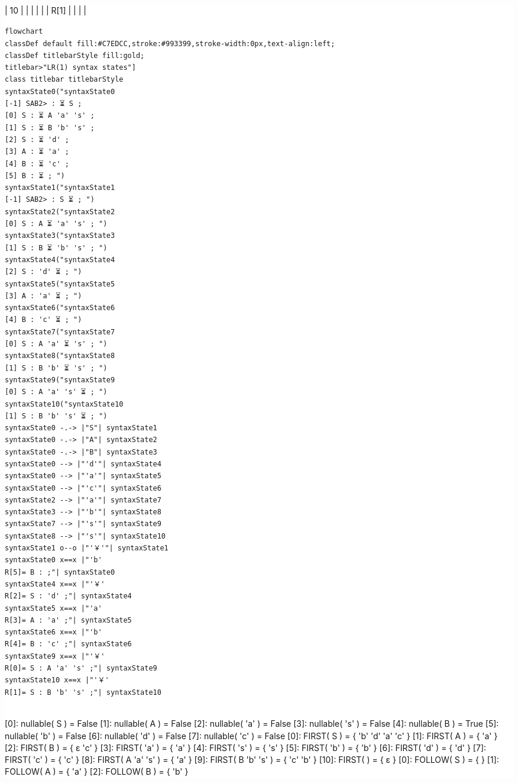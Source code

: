 | 10 |   |   |   |   |   | R[1] |   |   |   |


```Mermaid
flowchart
classDef default fill:#C7EDCC,stroke:#993399,stroke-width:0px,text-align:left;
classDef titlebarStyle fill:gold;
titlebar>"LR(1) syntax states"]
class titlebar titlebarStyle
syntaxState0("syntaxState0
[-1] SAB2> : ⏳ S ; 
[0] S : ⏳ A 'a' 's' ; 
[1] S : ⏳ B 'b' 's' ; 
[2] S : ⏳ 'd' ; 
[3] A : ⏳ 'a' ; 
[4] B : ⏳ 'c' ; 
[5] B : ⏳ ; ")
syntaxState1("syntaxState1
[-1] SAB2> : S ⏳ ; ")
syntaxState2("syntaxState2
[0] S : A ⏳ 'a' 's' ; ")
syntaxState3("syntaxState3
[1] S : B ⏳ 'b' 's' ; ")
syntaxState4("syntaxState4
[2] S : 'd' ⏳ ; ")
syntaxState5("syntaxState5
[3] A : 'a' ⏳ ; ")
syntaxState6("syntaxState6
[4] B : 'c' ⏳ ; ")
syntaxState7("syntaxState7
[0] S : A 'a' ⏳ 's' ; ")
syntaxState8("syntaxState8
[1] S : B 'b' ⏳ 's' ; ")
syntaxState9("syntaxState9
[0] S : A 'a' 's' ⏳ ; ")
syntaxState10("syntaxState10
[1] S : B 'b' 's' ⏳ ; ")
syntaxState0 -.-> |"S"| syntaxState1
syntaxState0 -.-> |"A"| syntaxState2
syntaxState0 -.-> |"B"| syntaxState3
syntaxState0 --> |"'d'"| syntaxState4
syntaxState0 --> |"'a'"| syntaxState5
syntaxState0 --> |"'c'"| syntaxState6
syntaxState2 --> |"'a'"| syntaxState7
syntaxState3 --> |"'b'"| syntaxState8
syntaxState7 --> |"'s'"| syntaxState9
syntaxState8 --> |"'s'"| syntaxState10
syntaxState1 o--o |"'￥'"| syntaxState1
syntaxState0 x==x |"'b' 
R[5]= B : ;"| syntaxState0
syntaxState4 x==x |"'￥' 
R[2]= S : 'd' ;"| syntaxState4
syntaxState5 x==x |"'a' 
R[3]= A : 'a' ;"| syntaxState5
syntaxState6 x==x |"'b' 
R[4]= B : 'c' ;"| syntaxState6
syntaxState9 x==x |"'￥' 
R[0]= S : A 'a' 's' ;"| syntaxState9
syntaxState10 x==x |"'￥' 
R[1]= S : B 'b' 's' ;"| syntaxState10


```


[0]: nullable( S ) = False
[1]: nullable( A ) = False
[2]: nullable( 'a' ) = False
[3]: nullable( 's' ) = False
[4]: nullable( B ) = True
[5]: nullable( 'b' ) = False
[6]: nullable( 'd' ) = False
[7]: nullable( 'c' ) = False
[0]: FIRST( S ) = { 'b' 'd' 'a' 'c' }
[1]: FIRST( A ) = { 'a' }
[2]: FIRST( B ) = { ε 'c' }
[3]: FIRST( 'a' ) = { 'a' }
[4]: FIRST( 's' ) = { 's' }
[5]: FIRST( 'b' ) = { 'b' }
[6]: FIRST( 'd' ) = { 'd' }
[7]: FIRST( 'c' ) = { 'c' }
[8]: FIRST( A 'a' 's' ) = { 'a' }
[9]: FIRST( B 'b' 's' ) = { 'c' 'b' }
[10]: FIRST(  ) = { ε }
[0]: FOLLOW( S ) = { }
[1]: FOLLOW( A ) = { 'a' }
[2]: FOLLOW( B ) = { 'b' }